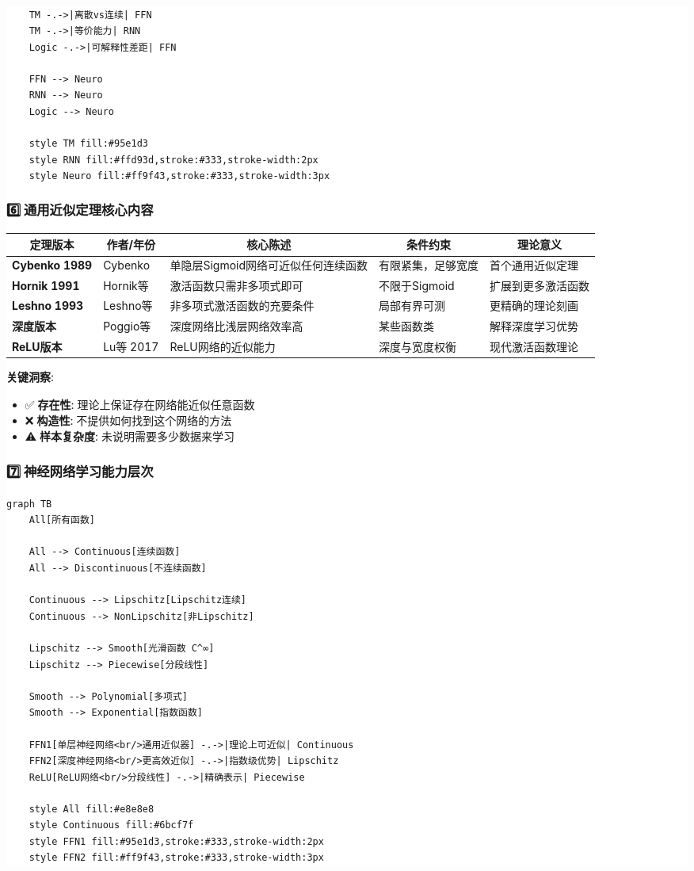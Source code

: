 ```mermaid
    TM -.->|离散vs连续| FFN
    TM -.->|等价能力| RNN
    Logic -.->|可解释性差距| FFN

    FFN --> Neuro
    RNN --> Neuro
    Logic --> Neuro

    style TM fill:#95e1d3
    style RNN fill:#ffd93d,stroke:#333,stroke-width:2px
    style Neuro fill:#ff9f43,stroke:#333,stroke-width:3px
```

### 6️⃣ 通用近似定理核心内容

| 定理版本 | 作者/年份 | 核心陈述 | 条件约束 | 理论意义 |
|---------|----------|---------|---------|---------|
| **Cybenko 1989** | Cybenko | 单隐层Sigmoid网络可近似任何连续函数 | 有限紧集，足够宽度 | 首个通用近似定理 |
| **Hornik 1991** | Hornik等 | 激活函数只需非多项式即可 | 不限于Sigmoid | 扩展到更多激活函数 |
| **Leshno 1993** | Leshno等 | 非多项式激活函数的充要条件 | 局部有界可测 | 更精确的理论刻画 |
| **深度版本** | Poggio等 | 深度网络比浅层网络效率高 | 某些函数类 | 解释深度学习优势 |
| **ReLU版本** | Lu等 2017 | ReLU网络的近似能力 | 深度与宽度权衡 | 现代激活函数理论 |

**关键洞察**:

- ✅ **存在性**: 理论上保证存在网络能近似任意函数
- ❌ **构造性**: 不提供如何找到这个网络的方法
- ⚠️ **样本复杂度**: 未说明需要多少数据来学习

### 7️⃣ 神经网络学习能力层次

```mermaid
graph TB
    All[所有函数]

    All --> Continuous[连续函数]
    All --> Discontinuous[不连续函数]

    Continuous --> Lipschitz[Lipschitz连续]
    Continuous --> NonLipschitz[非Lipschitz]

    Lipschitz --> Smooth[光滑函数 C^∞]
    Lipschitz --> Piecewise[分段线性]

    Smooth --> Polynomial[多项式]
    Smooth --> Exponential[指数函数]

    FFN1[单层神经网络<br/>通用近似器] -.->|理论上可近似| Continuous
    FFN2[深度神经网络<br/>更高效近似] -.->|指数级优势| Lipschitz
    ReLU[ReLU网络<br/>分段线性] -.->|精确表示| Piecewise

    style All fill:#e8e8e8
    style Continuous fill:#6bcf7f
    style FFN1 fill:#95e1d3,stroke:#333,stroke-width:2px
    style FFN2 fill:#ff9f43,stroke:#333,stroke-width:3px
```
